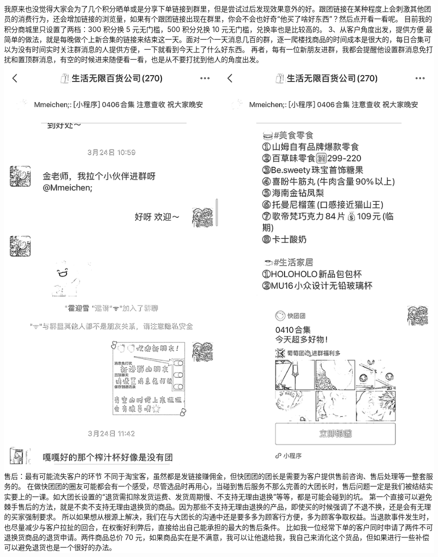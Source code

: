 <ne-p id="ucc2ce518" data-lake-id="ucc2ce518"><ne-text id="ube104867">我原来也没觉得大家会为了几个积分晒单或是分享下单链接到群里，但是尝试过后发现效果意外的好。跟团链接在某种程度上会刺激其他团员的消费行为，还会增加链接的浏览量，如果有个跟团链接出现在群里，你会不会也好奇“他买了啥好东西”？然后点开看一看呢。</ne-text></ne-p> <ne-p id="u49547227" data-lake-id="u49547227"><ne-text id="u2fd92b50">目前我的积分商城里只设置了两档：300 积分换 5 元无门槛，500 积分兑换 10 元无门槛，兑换率也是比较高的。</ne-text></ne-p> <ne-p id="ueac96076" data-lake-id="ueac96076"><ne-text id="ub5a9bc76" ne-bold="true">3、从客户角度出发，提供方便</ne-text></ne-p> <ne-p id="u3c8556bf" data-lake-id="u3c8556bf"><ne-text id="ucb8495b0">最简单的做法，就是每晚做个上新合集的链接来结束这一天。面对一个一天消息几百的群，逐一爬楼找商品的时间成本是很大的，每日合集可以为没有时间实时关注群消息的人提供方便，一下就看到今天上了什么好东西。</ne-text></ne-p> <ne-p id="u34a7d05e" data-lake-id="u34a7d05e"><ne-text id="u02fc6790">再者，每有一位新朋友进群，我都会提醒他设置群消息免打扰和置顶群消息，有空的时候进来随便看一看，也是从不要打扰到他人的角度出发。</ne-text></ne-p> <ne-p id="u47f0669f" data-lake-id="u47f0669f"><ne-card data-card-name="image" data-card-type="inline" id="mjC8N" data-event-boundary="card">![](img/b2e37735eef832e46a6b8af532cdf2bb.png)</ne-card></ne-p> <ne-h3 id="3b0ccb5a" data-lake-id="3b0ccb5a"><ne-heading-ext><ne-heading-anchor></ne-heading-anchor><ne-heading-fold></ne-heading-fold></ne-heading-ext><ne-heading-content><ne-text id="uae6357c9">售后：最有可能流失客户的环节</ne-text></ne-heading-content></ne-h3> <ne-p id="u4ecabe6b" data-lake-id="u4ecabe6b"><ne-text id="u5359f0b0">不同于淘宝客，虽然都是发链接赚佣金，但快团团的团长是需要为客户提供售前咨询、售后处理等一整套服务的。</ne-text></ne-p> <ne-p id="ufc473ead" data-lake-id="ufc473ead"><ne-text id="uf851ac74">在做快团团的圈友可能都会有一个感受，尽管选品时再用心，当碰到售后服务不那么完善的大团长时，售后问题一定是我们被结结实实要上的一课。如大团长设置的“退货需扣除发货运费、发货周期慢、不支持无理由退换”等等，都是可能会碰到的坑。</ne-text></ne-p> <ne-p id="u2eb35ba0" data-lake-id="u2eb35ba0"><ne-text id="u4522e685">第一个直接可以避免棘手售后的方法，就是</ne-text><ne-text id="ud7011e5d" ne-bold="true">不卖不支持无理由退换货的商品。</ne-text><ne-text id="u80113ab7">因为那些不支持无理由退换的产品，即使买的时候强调了不退不换，还是会有无理的买家强制要求。</ne-text></ne-p> <ne-p id="u8956a14f" data-lake-id="u8956a14f"><ne-text id="u860082b2">所以如果想从根源上解决，我们在与大团长的沟通中还是要多多为顾客行方便，多为顾客争取权益。当退款事件发生时，也尽量减少与客户拉扯的回合，在权衡好利弊后，直接给出自己能承担的最大的售后条件。</ne-text></ne-p> <ne-p id="ucaf1abdd" data-lake-id="ucaf1abdd"><ne-text id="u2cf847e9">比如我一位经常下单的客户同时申请了两件不可退换货商品的退货申请。两件商品总价 70 元，如果商品实在是不满意，我可以让他退给我，我自己来消化这个货品，但如果进行一些补偿可以避免退货也是一个很好的办法。</ne-text></ne-p>